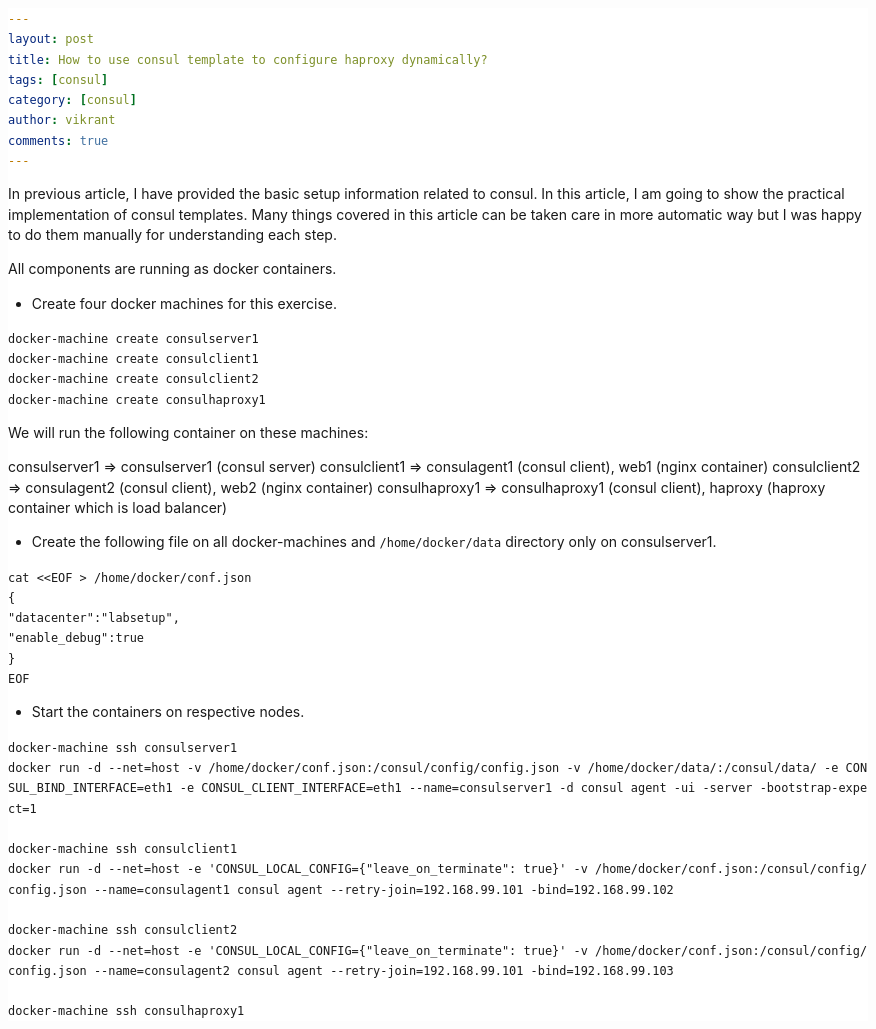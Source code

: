 ```yaml
---
layout: post
title: How to use consul template to configure haproxy dynamically?
tags: [consul]
category: [consul]
author: vikrant
comments: true
--- 
```


In previous article, I have provided the basic setup information related to consul. In this article, I am going to show the practical implementation of consul templates. Many things covered in this article can be taken care in more automatic way but I was happy to do them manually for understanding each step.

All components are running as docker containers. 

- Create four docker machines for this exercise. 

~~~
docker-machine create consulserver1
docker-machine create consulclient1
docker-machine create consulclient2
docker-machine create consulhaproxy1
~~~

We will run the following container on these machines:

consulserver1 => consulserver1 (consul server)
consulclient1 => consulagent1 (consul client), web1 (nginx container)
consulclient2 => consulagent2 (consul client), web2 (nginx container)
consulhaproxy1 => consulhaproxy1 (consul client), haproxy (haproxy container which is load balancer)


- Create the following file on all docker-machines and `/home/docker/data` directory only on consulserver1. 

~~~
cat <<EOF > /home/docker/conf.json
{
"datacenter":"labsetup",
"enable_debug":true
}
EOF
~~~

- Start the containers on respective nodes. 

~~~
docker-machine ssh consulserver1
docker run -d --net=host -v /home/docker/conf.json:/consul/config/config.json -v /home/docker/data/:/consul/data/ -e CONSUL_BIND_INTERFACE=eth1 -e CONSUL_CLIENT_INTERFACE=eth1 --name=consulserver1 -d consul agent -ui -server -bootstrap-expect=1

docker-machine ssh consulclient1
docker run -d --net=host -e 'CONSUL_LOCAL_CONFIG={"leave_on_terminate": true}' -v /home/docker/conf.json:/consul/config/config.json --name=consulagent1 consul agent --retry-join=192.168.99.101 -bind=192.168.99.102

docker-machine ssh consulclient2
docker run -d --net=host -e 'CONSUL_LOCAL_CONFIG={"leave_on_terminate": true}' -v /home/docker/conf.json:/consul/config/config.json --name=consulagent2 consul agent --retry-join=192.168.99.101 -bind=192.168.99.103

docker-machine ssh consulhaproxy1
~~~